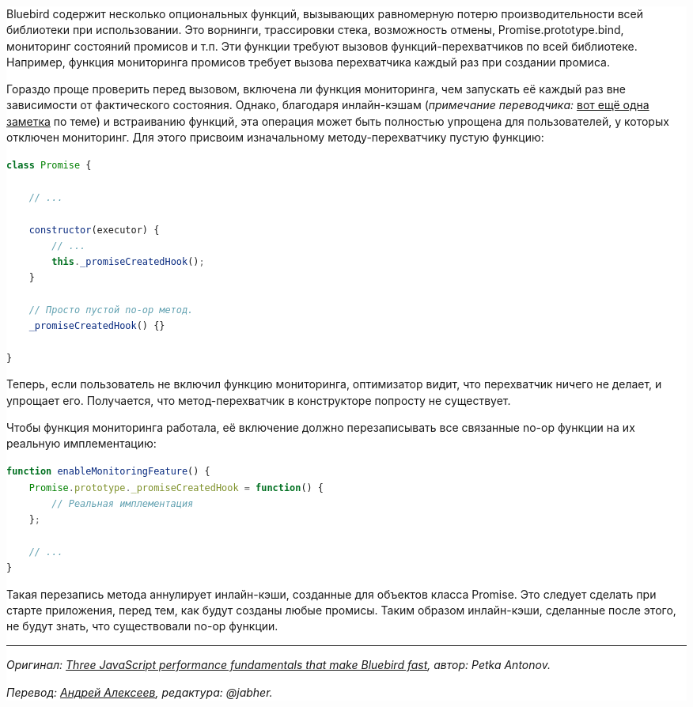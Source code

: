 Bluebird содержит несколько опциональных функций, вызывающих равномерную потерю производительности всей библиотеки при использовании. Это ворнинги, трассировки стека, возможность отмены, Promise.prototype.bind, мониторинг состояний промисов и т.п. Эти функции требуют вызовов функций-перехватчиков по всей библиотеке. Например, функция мониторинга промисов требует вызова перехватчика каждый раз при создании промиса.

Гораздо проще проверить перед вызовом, включена ли функция мониторинга, чем запускать её каждый раз вне зависимости от фактического состояния. Однако, благодаря инлайн-кэшам (_примечание переводчика:_ [вот ещё одна заметка](https://gist.github.com/twokul/9501770) по теме) и встраиванию функций, эта операция может быть полностью упрощена для пользователей, у которых отключен мониторинг. Для этого присвоим изначальному методу-перехватчику пустую функцию:

```js
class Promise {

	// ...

	constructor(executor) {
		// ...
		this._promiseCreatedHook();
	}

	// Просто пустой no-op метод.
	_promiseCreatedHook() {}

}
```

Теперь, если пользователь не включил функцию мониторинга, оптимизатор видит, что перехватчик ничего не делает, и упрощает его. Получается, что метод-перехватчик в конструкторе попросту не существует.

Чтобы функция мониторинга работала, её включение должно перезаписывать все связанные no-op функции на их реальную имплементацию:

```js
function enableMonitoringFeature() {
	Promise.prototype._promiseCreatedHook = function() {
		// Реальная имплементация
	};

	// ...
}
```

Такая перезапись метода аннулирует инлайн-кэши, созданные для объектов класса Promise. Это следует сделать при старте приложения, перед тем, как будут созданы любые промисы. Таким образом инлайн-кэши, сделанные после этого, не будут знать, что существовали no-op функции.

---

_Оригинал: [Three JavaScript performance fundamentals that make Bluebird fast](https://reaktor.com/blog/javascript-performance-fundamentals-make-bluebird-fast/), автор: Petka Antonov._

_Перевод: [Андрей Алексеев](https://github.com/aalexeev239/), редактура: @jabher._
